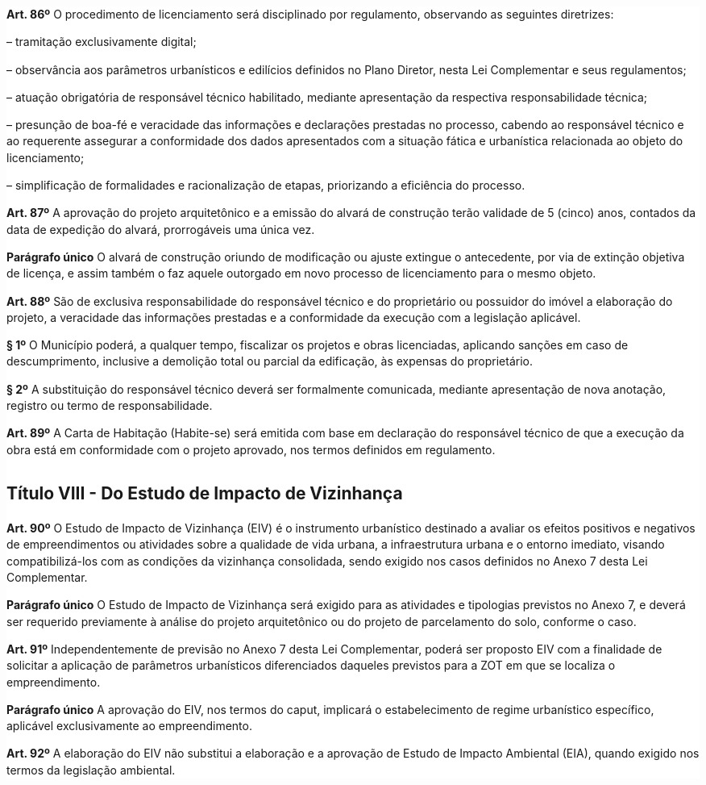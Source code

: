 **Art. 86º** O procedimento de licenciamento será disciplinado por regulamento, observando as seguintes diretrizes:

– tramitação exclusivamente digital;

– observância aos parâmetros urbanísticos e edilícios definidos no Plano Diretor, nesta Lei Complementar e seus regulamentos;

– atuação obrigatória de responsável técnico habilitado, mediante apresentação da respectiva responsabilidade técnica;

– presunção de boa-fé e veracidade das informações e declarações prestadas no processo, cabendo ao responsável técnico e ao requerente assegurar a conformidade dos dados apresentados com a situação fática e urbanística relacionada ao objeto do licenciamento;

– simplificação de formalidades e racionalização de etapas, priorizando a eficiência do processo.

**Art. 87º** A aprovação do projeto arquitetônico e a emissão do alvará de construção terão validade de 5 (cinco) anos, contados da data de expedição do alvará, prorrogáveis uma única vez.

**Parágrafo único** O alvará de construção oriundo de modificação ou ajuste extingue o antecedente, por via de extinção objetiva de licença, e assim também o faz aquele outorgado em novo processo de licenciamento para o mesmo objeto.

**Art. 88º** São de exclusiva responsabilidade do responsável técnico e do proprietário ou possuidor do imóvel a elaboração do projeto, a veracidade das informações prestadas e a conformidade da execução com a legislação aplicável.

**§ 1º** O Município poderá, a qualquer tempo, fiscalizar os projetos e obras licenciadas, aplicando sanções em caso de descumprimento, inclusive a demolição total ou parcial da edificação, às expensas do proprietário.

**§ 2º** A substituição do responsável técnico deverá ser formalmente comunicada, mediante apresentação de nova anotação, registro ou termo de responsabilidade.

**Art. 89º** A Carta de Habitação (Habite-se) será emitida com base em declaração do responsável técnico de que a execução da obra está em conformidade com o projeto aprovado, nos termos definidos em regulamento.

## Título VIII - Do Estudo de Impacto de Vizinhança

**Art. 90º** O Estudo de Impacto de Vizinhança (EIV) é o instrumento urbanístico destinado a avaliar os efeitos positivos e negativos de empreendimentos ou atividades sobre a qualidade de vida urbana, a infraestrutura urbana e o entorno imediato, visando compatibilizá-los com as condições da vizinhança consolidada, sendo exigido nos casos definidos no Anexo 7 desta Lei Complementar.

**Parágrafo único** O Estudo de Impacto de Vizinhança será exigido para as atividades e tipologias previstos no Anexo 7, e deverá ser requerido previamente à análise do projeto arquitetônico ou do projeto de parcelamento do solo, conforme o caso.

**Art. 91º** Independentemente de previsão no Anexo 7 desta Lei Complementar, poderá ser proposto EIV com a finalidade de solicitar a aplicação de parâmetros urbanísticos diferenciados daqueles previstos para a ZOT em que se localiza o empreendimento.

**Parágrafo único** A aprovação do EIV, nos termos do caput, implicará o estabelecimento de regime urbanístico específico, aplicável exclusivamente ao empreendimento.

**Art. 92º** A elaboração do EIV não substitui a elaboração e a aprovação de Estudo de Impacto Ambiental (EIA), quando exigido nos termos da legislação ambiental.
